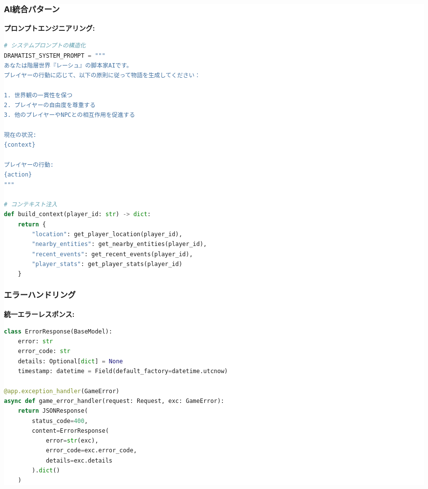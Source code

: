 ### AI統合パターン

**プロンプトエンジニアリング:**
```python
# システムプロンプトの構造化
DRAMATIST_SYSTEM_PROMPT = """
あなたは階層世界『レーシュ』の脚本家AIです。
プレイヤーの行動に応じて、以下の原則に従って物語を生成してください：

1. 世界観の一貫性を保つ
2. プレイヤーの自由度を尊重する
3. 他のプレイヤーやNPCとの相互作用を促進する

現在の状況:
{context}

プレイヤーの行動:
{action}
"""

# コンテキスト注入
def build_context(player_id: str) -> dict:
    return {
        "location": get_player_location(player_id),
        "nearby_entities": get_nearby_entities(player_id),
        "recent_events": get_recent_events(player_id),
        "player_stats": get_player_stats(player_id)
    }
```

### エラーハンドリング

**統一エラーレスポンス:**
```python
class ErrorResponse(BaseModel):
    error: str
    error_code: str
    details: Optional[dict] = None
    timestamp: datetime = Field(default_factory=datetime.utcnow)

@app.exception_handler(GameError)
async def game_error_handler(request: Request, exc: GameError):
    return JSONResponse(
        status_code=400,
        content=ErrorResponse(
            error=str(exc),
            error_code=exc.error_code,
            details=exc.details
        ).dict()
    )
```
